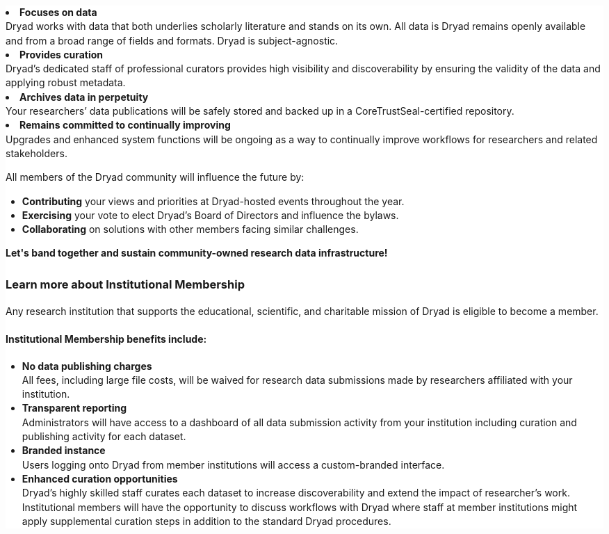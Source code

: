 <li><strong>Focuses on data</strong><br/> 
Dryad works with data that both underlies scholarly literature and stands on its own. All data is Dryad remains openly available and from a broad range of fields and formats. Dryad is subject-agnostic. 
</li>

<li><strong>Provides curation</strong><br/> 
Dryad’s dedicated staff of professional curators provides high visibility and discoverability by ensuring the validity of the data and applying robust metadata.
</li>

<li><strong>Archives data in perpetuity</strong><br/> 
Your researchers’ data publications will be safely stored and backed up in a CoreTrustSeal-certified repository.
</li>

<li><strong>Remains committed to continually improving</strong><br/>
Upgrades and enhanced system functions will be ongoing as a way to continually improve workflows for researchers and related stakeholders.</li>
</ul> 

<p>All members of the Dryad community will influence the future by:</p>
<ul>
<li><strong>Contributing</strong> your views and priorities at Dryad-hosted events throughout the year.</li>
<li><strong>Exercising</strong> your vote to elect Dryad’s Board of Directors and influence the bylaws.</li>
<li><strong>Collaborating</strong> on solutions with other members facing similar challenges.</li>
</ul>

<strong>Let's band together and sustain community-owned research data infrastructure!</strong>


<h3>Learn more about Institutional Membership<a name="institutional"></a></h3>

<p>Any research institution that supports the educational, scientific, and charitable mission of Dryad is eligible to become a member.</p>

<h4>Institutional Membership benefits include:</h4>

<ul>
<li><strong>No data publishing charges</strong><br/>
All fees, including large file costs, will be waived for research data submissions made by researchers affiliated with your institution.</li>
 									
<li><strong>Transparent reporting</strong><br/>
Administrators will have access to a dashboard of all data submission activity from your institution including curation and publishing activity for each dataset.</li>				

<li><strong>Branded instance</strong><br/>
Users logging onto Dryad from member institutions will access a custom-branded interface.</li>
 		
<li><strong>Enhanced curation opportunities</strong><br/>
Dryad’s highly skilled staff curates each dataset to increase discoverability and extend the impact of researcher’s work. Institutional members will have the opportunity to discuss workflows with Dryad where staff at member institutions might apply supplemental curation steps in addition to the standard Dryad procedures.</li>
									